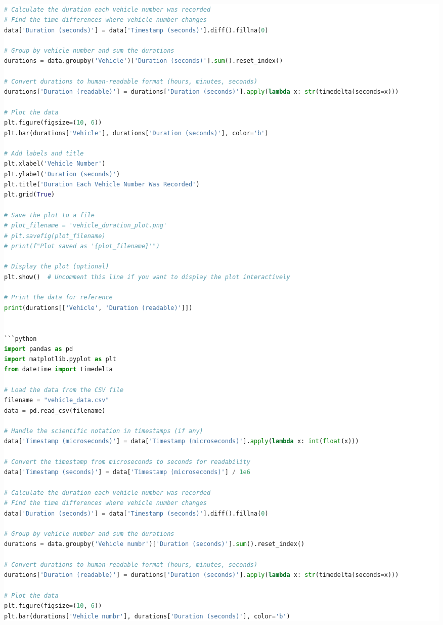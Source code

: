```python
# Calculate the duration each vehicle number was recorded
# Find the time differences where vehicle number changes
data['Duration (seconds)'] = data['Timestamp (seconds)'].diff().fillna(0)

# Group by vehicle number and sum the durations
durations = data.groupby('Vehicle')['Duration (seconds)'].sum().reset_index()

# Convert durations to human-readable format (hours, minutes, seconds)
durations['Duration (readable)'] = durations['Duration (seconds)'].apply(lambda x: str(timedelta(seconds=x)))

# Plot the data
plt.figure(figsize=(10, 6))
plt.bar(durations['Vehicle'], durations['Duration (seconds)'], color='b')

# Add labels and title
plt.xlabel('Vehicle Number')
plt.ylabel('Duration (seconds)')
plt.title('Duration Each Vehicle Number Was Recorded')
plt.grid(True)

# Save the plot to a file
# plot_filename = 'vehicle_duration_plot.png'
# plt.savefig(plot_filename)
# print(f"Plot saved as '{plot_filename}'")

# Display the plot (optional)
plt.show()  # Uncomment this line if you want to display the plot interactively

# Print the data for reference
print(durations[['Vehicle', 'Duration (readable)']])


```python
import pandas as pd
import matplotlib.pyplot as plt
from datetime import timedelta

# Load the data from the CSV file
filename = "vehicle_data.csv"
data = pd.read_csv(filename)

# Handle the scientific notation in timestamps (if any)
data['Timestamp (microseconds)'] = data['Timestamp (microseconds)'].apply(lambda x: int(float(x)))

# Convert the timestamp from microseconds to seconds for readability
data['Timestamp (seconds)'] = data['Timestamp (microseconds)'] / 1e6

# Calculate the duration each vehicle number was recorded
# Find the time differences where vehicle number changes
data['Duration (seconds)'] = data['Timestamp (seconds)'].diff().fillna(0)

# Group by vehicle number and sum the durations
durations = data.groupby('Vehicle numbr')['Duration (seconds)'].sum().reset_index()

# Convert durations to human-readable format (hours, minutes, seconds)
durations['Duration (readable)'] = durations['Duration (seconds)'].apply(lambda x: str(timedelta(seconds=x)))

# Plot the data
plt.figure(figsize=(10, 6))
plt.bar(durations['Vehicle numbr'], durations['Duration (seconds)'], color='b')

```